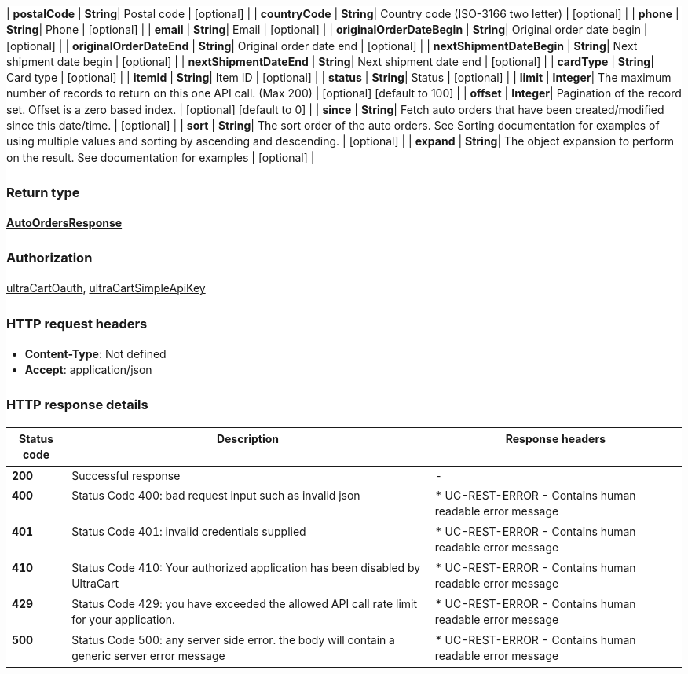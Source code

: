 | **postalCode** | **String**| Postal code | [optional] |
| **countryCode** | **String**| Country code (ISO-3166 two letter) | [optional] |
| **phone** | **String**| Phone | [optional] |
| **email** | **String**| Email | [optional] |
| **originalOrderDateBegin** | **String**| Original order date begin | [optional] |
| **originalOrderDateEnd** | **String**| Original order date end | [optional] |
| **nextShipmentDateBegin** | **String**| Next shipment date begin | [optional] |
| **nextShipmentDateEnd** | **String**| Next shipment date end | [optional] |
| **cardType** | **String**| Card type | [optional] |
| **itemId** | **String**| Item ID | [optional] |
| **status** | **String**| Status | [optional] |
| **limit** | **Integer**| The maximum number of records to return on this one API call. (Max 200) | [optional] [default to 100] |
| **offset** | **Integer**| Pagination of the record set.  Offset is a zero based index. | [optional] [default to 0] |
| **since** | **String**| Fetch auto orders that have been created/modified since this date/time. | [optional] |
| **sort** | **String**| The sort order of the auto orders.  See Sorting documentation for examples of using multiple values and sorting by ascending and descending. | [optional] |
| **expand** | **String**| The object expansion to perform on the result.  See documentation for examples | [optional] |

### Return type

[**AutoOrdersResponse**](AutoOrdersResponse.md)

### Authorization

[ultraCartOauth](../README.md#ultraCartOauth), [ultraCartSimpleApiKey](../README.md#ultraCartSimpleApiKey)

### HTTP request headers

 - **Content-Type**: Not defined
 - **Accept**: application/json

### HTTP response details
| Status code | Description | Response headers |
|-------------|-------------|------------------|
| **200** | Successful response |  -  |
| **400** | Status Code 400: bad request input such as invalid json |  * UC-REST-ERROR - Contains human readable error message <br>  |
| **401** | Status Code 401: invalid credentials supplied |  * UC-REST-ERROR - Contains human readable error message <br>  |
| **410** | Status Code 410: Your authorized application has been disabled by UltraCart |  * UC-REST-ERROR - Contains human readable error message <br>  |
| **429** | Status Code 429: you have exceeded the allowed API call rate limit for your application. |  * UC-REST-ERROR - Contains human readable error message <br>  |
| **500** | Status Code 500: any server side error.  the body will contain a generic server error message |  * UC-REST-ERROR - Contains human readable error message <br>  |
